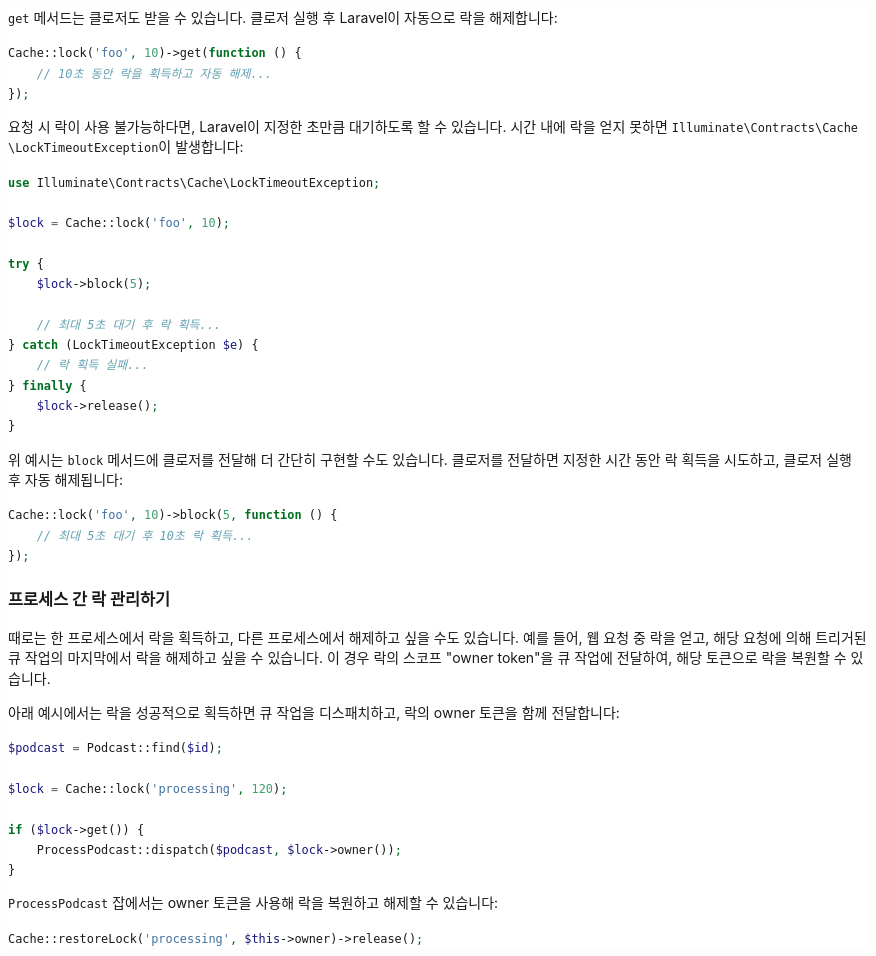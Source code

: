`get` 메서드는 클로저도 받을 수 있습니다. 클로저 실행 후 Laravel이 자동으로 락을 해제합니다:

```php
Cache::lock('foo', 10)->get(function () {
    // 10초 동안 락을 획득하고 자동 해제...
});
```

요청 시 락이 사용 불가능하다면, Laravel이 지정한 초만큼 대기하도록 할 수 있습니다. 시간 내에 락을 얻지 못하면 `Illuminate\Contracts\Cache\LockTimeoutException`이 발생합니다:

```php
use Illuminate\Contracts\Cache\LockTimeoutException;

$lock = Cache::lock('foo', 10);

try {
    $lock->block(5);

    // 최대 5초 대기 후 락 획득...
} catch (LockTimeoutException $e) {
    // 락 획득 실패...
} finally {
    $lock->release();
}
```

위 예시는 `block` 메서드에 클로저를 전달해 더 간단히 구현할 수도 있습니다. 클로저를 전달하면 지정한 시간 동안 락 획득을 시도하고, 클로저 실행 후 자동 해제됩니다:

```php
Cache::lock('foo', 10)->block(5, function () {
    // 최대 5초 대기 후 10초 락 획득...
});
```

<a name="managing-locks-across-processes"></a>
### 프로세스 간 락 관리하기

때로는 한 프로세스에서 락을 획득하고, 다른 프로세스에서 해제하고 싶을 수도 있습니다. 예를 들어, 웹 요청 중 락을 얻고, 해당 요청에 의해 트리거된 큐 작업의 마지막에서 락을 해제하고 싶을 수 있습니다. 이 경우 락의 스코프 "owner token"을 큐 작업에 전달하여, 해당 토큰으로 락을 복원할 수 있습니다.

아래 예시에서는 락을 성공적으로 획득하면 큐 작업을 디스패치하고, 락의 owner 토큰을 함께 전달합니다:

```php
$podcast = Podcast::find($id);

$lock = Cache::lock('processing', 120);

if ($lock->get()) {
    ProcessPodcast::dispatch($podcast, $lock->owner());
}
```

`ProcessPodcast` 잡에서는 owner 토큰을 사용해 락을 복원하고 해제할 수 있습니다:

```php
Cache::restoreLock('processing', $this->owner)->release();
```

